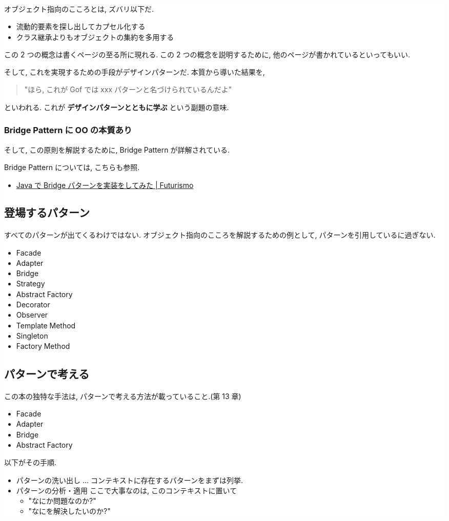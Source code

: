 オブジェクト指向のこころとは, ズバリ以下だ.

-   流動的要素を探し出してカプセル化する
-   クラス継承よりもオブジェクトの集約を多用する

この 2 つの概念は書くページの至る所に現れる. この 2
つの概念を説明するために, 他のページが書かれているといってもいい.

そして, これを実現するための手段がデザインパターンだ.
本質から導いた結果を,

> "ほら, これが Gof では xxx パターンと名づけられているんだよ"

といわれる. これが **デザインパターンとともに学ぶ** という副題の意味.

### Bridge Pattern に OO の本質あり

そして, この原則を解説するために, Bridge Pattern が詳解されている.

Bridge Pattern については, こちらも参照.

-   [Java で Bridge パターンを実装をしてみた |
    Futurismo](https://futurismo.biz/archives/2864)

登場するパターン
----------------

すべてのパターンが出てくるわけではない.
オブジェクト指向のこころを解説するための例として,
パターンを引用しているに過ぎない.

-   Facade
-   Adapter
-   Bridge
-   Strategy
-   Abstract Factory
-   Decorator
-   Observer
-   Template Method
-   Singleton
-   Factory Method

パターンで考える
----------------

この本の独特な手法は, パターンで考える方法が載っていること.(第 13 章)

-   Facade
-   Adapter
-   Bridge
-   Abstract Factory

以下がその手順.

-   パターンの洗い出し ... コンテキストに存在するパターンをまずは列挙.
-   パターンの分析・適用 ここで大事なのは, このコンテキストに置いて
    -   "なにか問題なのか?"
    -   "なにを解決したいのか?"
